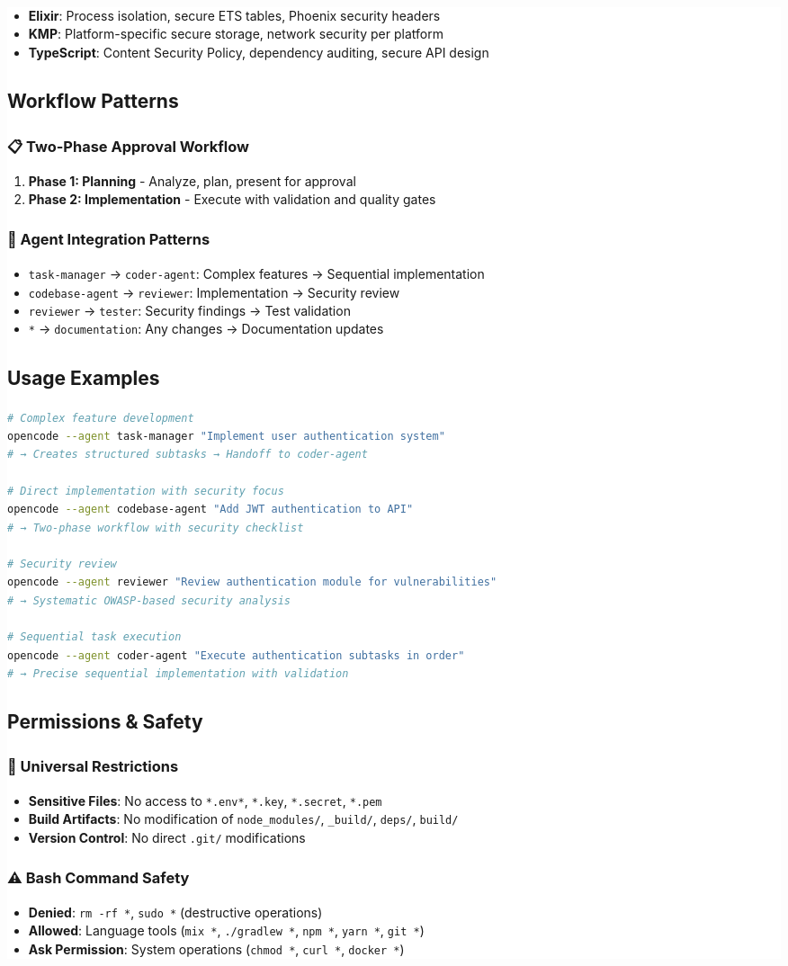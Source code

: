 - **Elixir**: Process isolation, secure ETS tables, Phoenix security headers
- **KMP**: Platform-specific secure storage, network security per platform
- **TypeScript**: Content Security Policy, dependency auditing, secure API design

## Workflow Patterns

### 📋 Two-Phase Approval Workflow

1. **Phase 1: Planning** - Analyze, plan, present for approval
2. **Phase 2: Implementation** - Execute with validation and quality gates

### 🔄 Agent Integration Patterns

- `task-manager` → `coder-agent`: Complex features → Sequential implementation
- `codebase-agent` → `reviewer`: Implementation → Security review
- `reviewer` → `tester`: Security findings → Test validation
- `*` → `documentation`: Any changes → Documentation updates

## Usage Examples

```bash
# Complex feature development
opencode --agent task-manager "Implement user authentication system"
# → Creates structured subtasks → Handoff to coder-agent

# Direct implementation with security focus
opencode --agent codebase-agent "Add JWT authentication to API"
# → Two-phase workflow with security checklist

# Security review
opencode --agent reviewer "Review authentication module for vulnerabilities"
# → Systematic OWASP-based security analysis

# Sequential task execution
opencode --agent coder-agent "Execute authentication subtasks in order"
# → Precise sequential implementation with validation
```

## Permissions & Safety

### 🚫 Universal Restrictions

- **Sensitive Files**: No access to `*.env*`, `*.key`, `*.secret`, `*.pem`
- **Build Artifacts**: No modification of `node_modules/`, `_build/`, `deps/`, `build/`
- **Version Control**: No direct `.git/` modifications

### ⚠️ Bash Command Safety

- **Denied**: `rm -rf *`, `sudo *` (destructive operations)
- **Allowed**: Language tools (`mix *`, `./gradlew *`, `npm *`, `yarn *`, `git *`)
- **Ask Permission**: System operations (`chmod *`, `curl *`, `docker *`)

